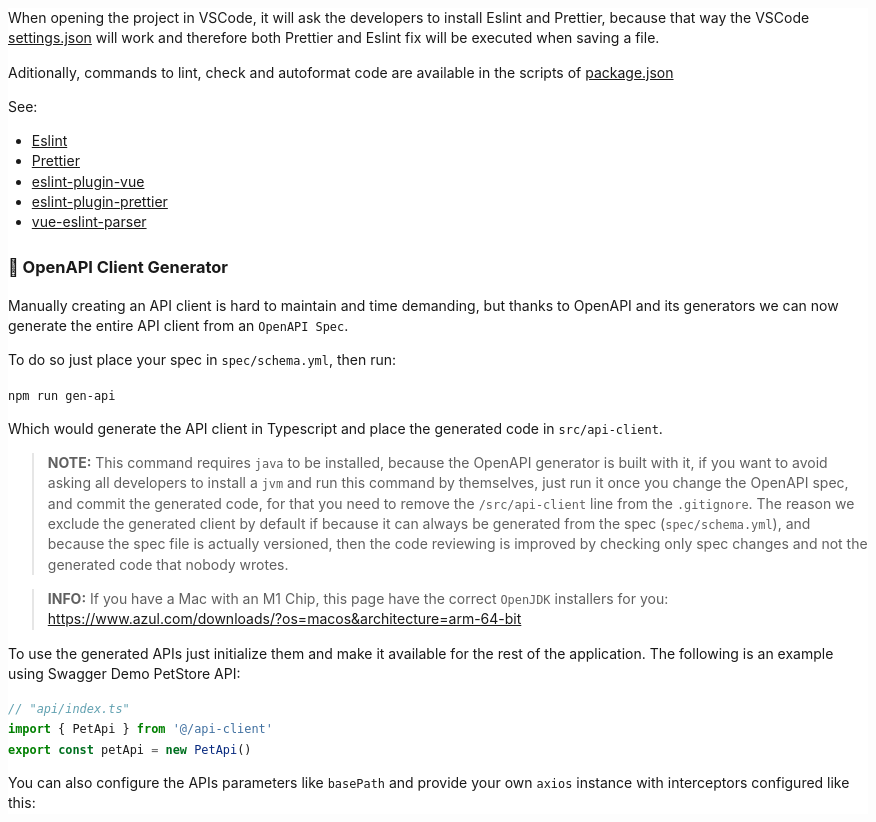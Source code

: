 When opening the project in VSCode, it will ask the developers to install Eslint and Prettier, because that way
the VSCode [settings.json](.vscode/settings.json) will work and therefore both Prettier and Eslint fix will be
executed when saving a file.

Aditionally, commands to lint, check and autoformat code are available in the scripts of [package.json](./package.json)

See:

- [Eslint](https://eslint.org/)
- [Prettier](https://prettier.io/docs/en/comparison.html)
- [eslint-plugin-vue](https://eslint.vuejs.org/)
- [eslint-plugin-prettier](https://github.com/prettier/eslint-plugin-prettier)
- [vue-eslint-parser](https://github.com/vuejs/vue-eslint-parser)

### 🔧 OpenAPI Client Generator

Manually creating an API client is hard to maintain and time demanding,
but thanks to OpenAPI and its generators we can now generate the entire API client from an `OpenAPI Spec`.

To do so just place your spec in `spec/schema.yml`, then run:

```
npm run gen-api
```

Which would generate the API client in Typescript and place the generated code in `src/api-client`.

> **NOTE:** This command requires `java` to be installed, because the OpenAPI generator is built with it, if you
> want to avoid asking all developers to install a `jvm` and run this command by themselves, just run it once you change
> the OpenAPI spec, and commit the generated code, for that you need to remove the `/src/api-client` line from the `.gitignore`.
> The reason we exclude the generated client by default if because it can always be generated from the spec (`spec/schema.yml`), and because
> the spec file is actually versioned, then the code reviewing is improved by checking only spec changes and not the generated code that nobody wrotes.

> **INFO:** If you have a Mac with an M1 Chip, this page have the correct `OpenJDK` installers for you: https://www.azul.com/downloads/?os=macos&architecture=arm-64-bit

To use the generated APIs just initialize them and make it available for the rest of the application.
The following is an example using Swagger Demo PetStore API:

```ts
// "api/index.ts"
import { PetApi } from '@/api-client'
export const petApi = new PetApi()
```

You can also configure the APIs parameters like `basePath` and provide your own `axios` instance with interceptors configured like this:
